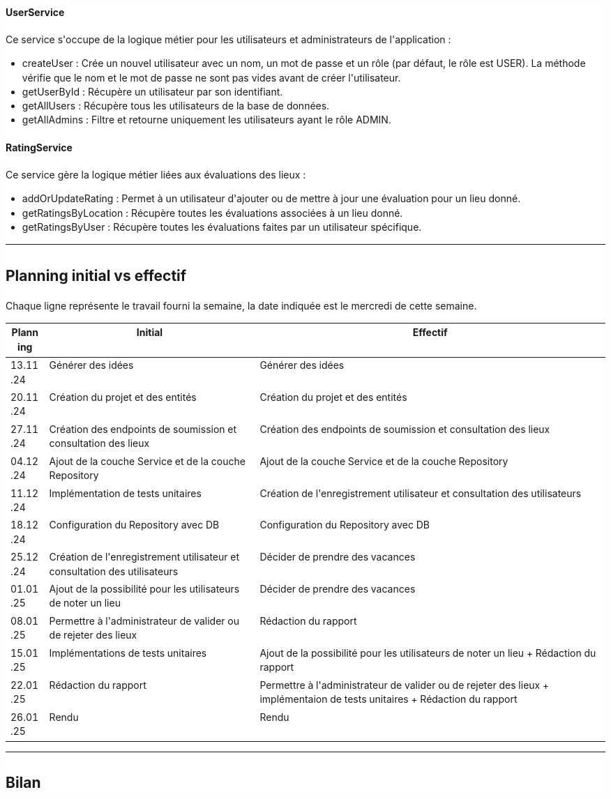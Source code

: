 
#### UserService
Ce service s'occupe de la logique métier pour les utilisateurs et administrateurs de l'application :
- createUser : Crée un nouvel utilisateur avec un nom, un mot de passe et un rôle (par défaut, le rôle est USER). La méthode vérifie que le nom et le mot de passe ne sont pas vides avant de créer l'utilisateur.
- getUserById : Récupère un utilisateur par son identifiant.
- getAllUsers : Récupère tous les utilisateurs de la base de données.
- getAllAdmins : Filtre et retourne uniquement les utilisateurs ayant le rôle ADMIN.

#### RatingService
Ce service gère la logique métier liées aux évaluations des lieux :
- addOrUpdateRating : Permet à un utilisateur d'ajouter ou de mettre à jour une évaluation pour un lieu donné.
- getRatingsByLocation : Récupère toutes les évaluations associées à un lieu donné.
- getRatingsByUser : Récupère toutes les évaluations faites par un utilisateur spécifique.

---

## Planning initial vs effectif

Chaque ligne représente le travail fourni la semaine, la date indiquée est le mercredi de cette semaine.

| Planning | Initial                                                                   | Effectif                                                                                                                  |
|----------|---------------------------------------------------------------------------|---------------------------------------------------------------------------------------------------------------------------|
| 13.11.24 | Générer des idées                                                         | Générer des idées                                                                                                         |
| 20.11.24 | Création du projet et des entités                                         | Création du projet et des entités                                                                                         |
| 27.11.24 | Création des endpoints de soumission et consultation des lieux            | Création des endpoints de soumission et consultation des lieux                                                            |
| 04.12.24 | Ajout de la couche Service et de la couche Repository                     | Ajout de la couche Service et de la couche Repository                                                                     |
| 11.12.24 | Implémentation de tests unitaires                                         | Création de l'enregistrement utilisateur et consultation des utilisateurs                                                 |
| 18.12.24 | Configuration du Repository avec DB                                       | Configuration du Repository avec DB                                                                                       |
| 25.12.24 | Création de l'enregistrement utilisateur et consultation des utilisateurs | Décider de prendre des vacances                                                                                           |
| 01.01.25 | Ajout de la possibilité pour les utilisateurs de noter un lieu            | Décider de prendre des vacances                                                                                           |
| 08.01.25 | Permettre à l'administrateur de valider ou de rejeter des lieux           | Rédaction du rapport                                                                                                      |
| 15.01.25 | Implémentations de tests unitaires                                        | Ajout de la possibilité pour les utilisateurs de noter un lieu + Rédaction du rapport                                     |
| 22.01.25 | Rédaction du rapport                                                      | Permettre à l'administrateur de valider ou de rejeter des lieux + implémentaion de tests unitaires + Rédaction du rapport |
| 26.01.25 | Rendu                                                                     | Rendu                                                                                                                     |

---

## Bilan
